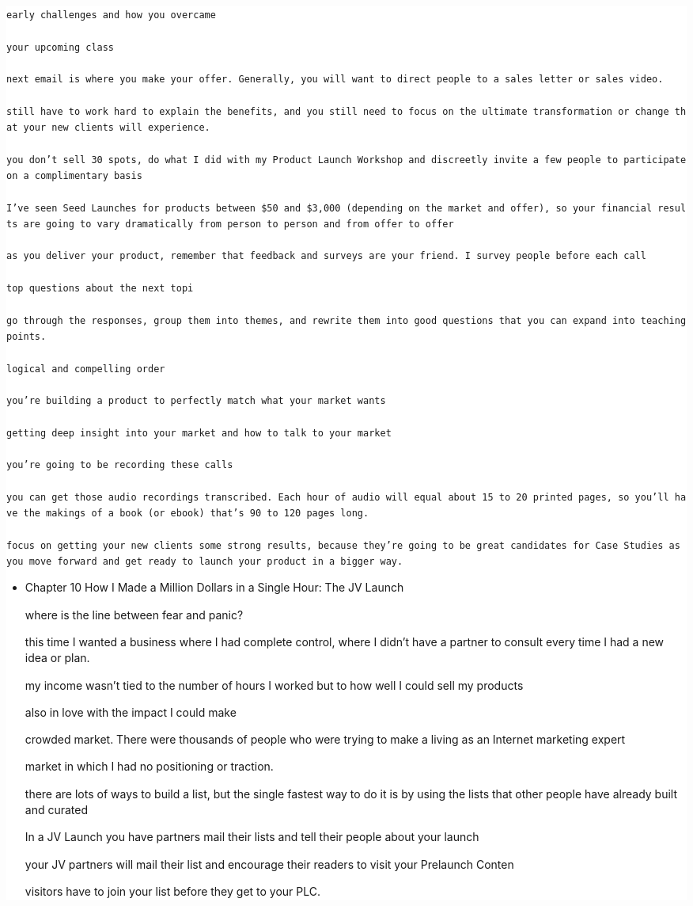     early challenges and how you overcame
    
    your upcoming class
    
    next email is where you make your offer. Generally, you will want to direct people to a sales letter or sales video.
    
    still have to work hard to explain the benefits, and you still need to focus on the ultimate transformation or change that your new clients will experience.
    
    you don’t sell 30 spots, do what I did with my Product Launch Workshop and discreetly invite a few people to participate on a complimentary basis
    
    I’ve seen Seed Launches for products between $50 and $3,000 (depending on the market and offer), so your financial results are going to vary dramatically from person to person and from offer to offer
    
    as you deliver your product, remember that feedback and surveys are your friend. I survey people before each call
    
    top questions about the next topi
    
    go through the responses, group them into themes, and rewrite them into good questions that you can expand into teaching points.
    
    logical and compelling order
    
    you’re building a product to perfectly match what your market wants
    
    getting deep insight into your market and how to talk to your market
    
    you’re going to be recording these calls
    
    you can get those audio recordings transcribed. Each hour of audio will equal about 15 to 20 printed pages, so you’ll have the makings of a book (or ebook) that’s 90 to 120 pages long.
    
    focus on getting your new clients some strong results, because they’re going to be great candidates for Case Studies as you move forward and get ready to launch your product in a bigger way.
    
- Chapter 10   How I Made a Million Dollars in a Single Hour: The JV Launch
    
    where is the line between fear and panic?
    
    this time I wanted a business where I had complete control, where I didn’t have a partner to consult every time I had a new idea or plan.
    
    my income wasn’t tied to the number of hours I worked but to how well I could sell my products
    
    also in love with the impact I could make
    
    crowded market. There were thousands of people who were trying to make a living as an Internet marketing expert
    
    market in which I had no positioning or traction.
    
    there are lots of ways to build a list, but the single fastest way to do it is by using the lists that other people have already built and curated
    
    In a JV Launch you have partners mail their lists and tell their people about your launch
    
    your JV partners will mail their list and encourage their readers to visit your Prelaunch Conten
    
    visitors have to join your list before they get to your PLC.
    